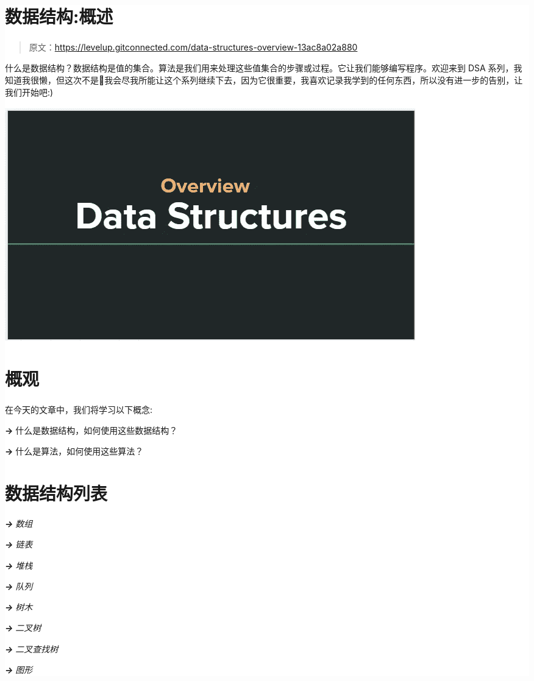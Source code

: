 # 数据结构:概述

> 原文：<https://levelup.gitconnected.com/data-structures-overview-13ac8a02a880>

什么是数据结构？数据结构是值的集合。算法是我们用来处理这些值集合的步骤或过程。它让我们能够编写程序。欢迎来到 DSA 系列，我知道我很懒，但这次不是😤我会尽我所能让这个系列继续下去，因为它很重要，我喜欢记录我学到的任何东西，所以没有进一步的告别，让我们开始吧:)

![](img/201ff15d4007295b533bea9679397f68.png)

# 概观

在今天的文章中，我们将学习以下概念:

**→** 什么是数据结构，如何使用这些数据结构？

**→** 什么是算法，如何使用这些算法？

# 数据结构列表

***→*** *数组*

***→*** *链表*

***→*** *堆栈*

***→*** *队列*

***→*** *树木*

***→*** *二叉树*

***→*** *二叉查找树*

***→*** *图形*
